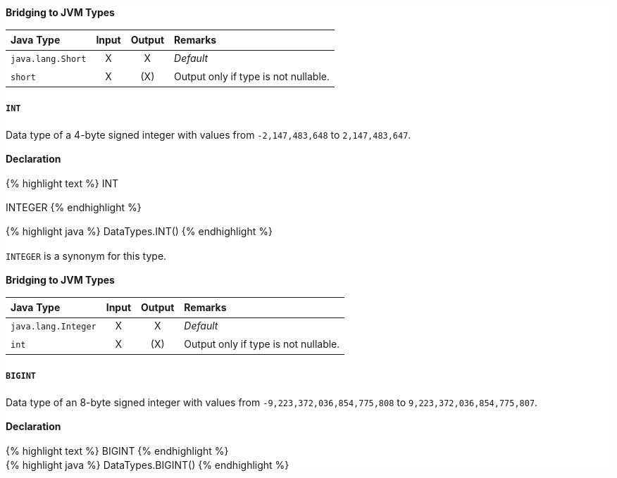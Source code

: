 **Bridging to JVM Types**

| Java Type          | Input | Output | Remarks                                      |
|:-------------------|:-----:|:------:|:---------------------------------------------|
|`java.lang.Short`   | X     | X      | *Default*                                    |
|`short`             | X     | (X)    | Output only if type is not nullable.         |

#### `INT`

Data type of a 4-byte signed integer with values from `-2,147,483,648` to `2,147,483,647`.

**Declaration**

<div class="codetabs" markdown="1">

<div data-lang="SQL" markdown="1">
{% highlight text %}
INT

INTEGER
{% endhighlight %}
</div>

<div data-lang="Java/Scala" markdown="1">
{% highlight java %}
DataTypes.INT()
{% endhighlight %}
</div>

</div>

`INTEGER` is a synonym for this type.

**Bridging to JVM Types**

| Java Type          | Input | Output | Remarks                                      |
|:-------------------|:-----:|:------:|:---------------------------------------------|
|`java.lang.Integer` | X     | X      | *Default*                                    |
|`int`               | X     | (X)    | Output only if type is not nullable.         |

#### `BIGINT`

Data type of an 8-byte signed integer with values from `-9,223,372,036,854,775,808` to
`9,223,372,036,854,775,807`.

**Declaration**

<div class="codetabs" markdown="1">

<div data-lang="SQL" markdown="1">
{% highlight text %}
BIGINT
{% endhighlight %}
</div>

<div data-lang="Java/Scala" markdown="1">
{% highlight java %}
DataTypes.BIGINT()
{% endhighlight %}
</div>
